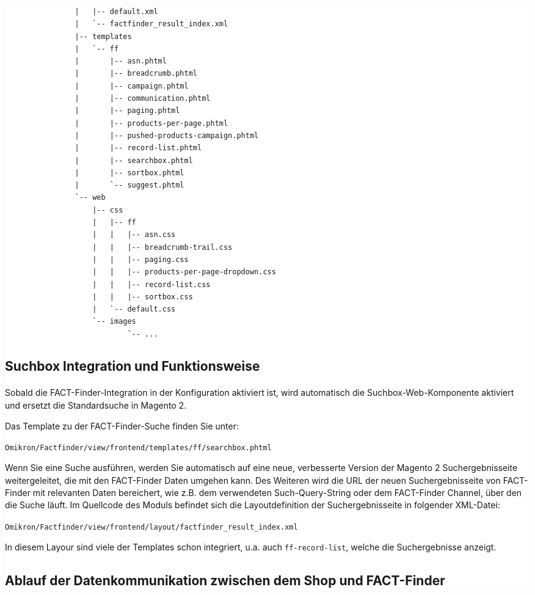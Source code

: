 ```
                |   |-- default.xml  
                |   `-- factfinder_result_index.xml  
                |-- templates  
                |   `-- ff  
                |       |-- asn.phtml  
                |       |-- breadcrumb.phtml  
                |       |-- campaign.phtml  
                |       |-- communication.phtml  
                |       |-- paging.phtml  
                |       |-- products-per-page.phtml  
                |       |-- pushed-products-campaign.phtml  
                |       |-- record-list.phtml  
                |       |-- searchbox.phtml  
                |       |-- sortbox.phtml  
                |       `-- suggest.phtml  
                `-- web  
                    |-- css  
                    |   |-- ff  
                    |   |   |-- asn.css
                    |   |   |-- breadcrumb-trail.css
                    |   |   |-- paging.css
                    |   |   |-- products-per-page-dropdown.css
                    |   |   |-- record-list.css
                    |   |   |-- sortbox.css
                    |   `-- default.css 
                    `-- images 
                            `-- ... 
```


## Suchbox Integration und Funktionsweise

Sobald die FACT-Finder-Integration in der Konfiguration aktiviert ist, wird automatisch die Suchbox-Web-Komponente aktiviert und ersetzt die Standardsuche in Magento 2.

Das Template zu der FACT-Finder-Suche finden Sie unter:
```
Omikron/Factfinder/view/frontend/templates/ff/searchbox.phtml
```

Wenn Sie eine Suche ausführen, werden Sie automatisch auf eine neue, verbesserte Version der Magento 2 Suchergebnisseite weitergeleitet, die mit den FACT-Finder Daten umgehen kann. Des Weiteren wird die URL der neuen Suchergebnisseite von FACT-Finder mit relevanten Daten bereichert, wie z.B. dem verwendeten Such-Query-String oder dem FACT-Finder Channel, über den die Suche läuft. Im Quellcode des Moduls befindet sich die Layoutdefinition der Suchergebnisseite in folgender XML-Datei:
```
Omikron/Factfinder/view/frontend/layout/factfinder_result_index.xml
```

In diesem Layour sind viele der Templates schon integriert, u.a. auch `ff-record-list`, welche die Suchergebnisse anzeigt.

## Ablauf der Datenkommunikation zwischen dem Shop und FACT-Finder

